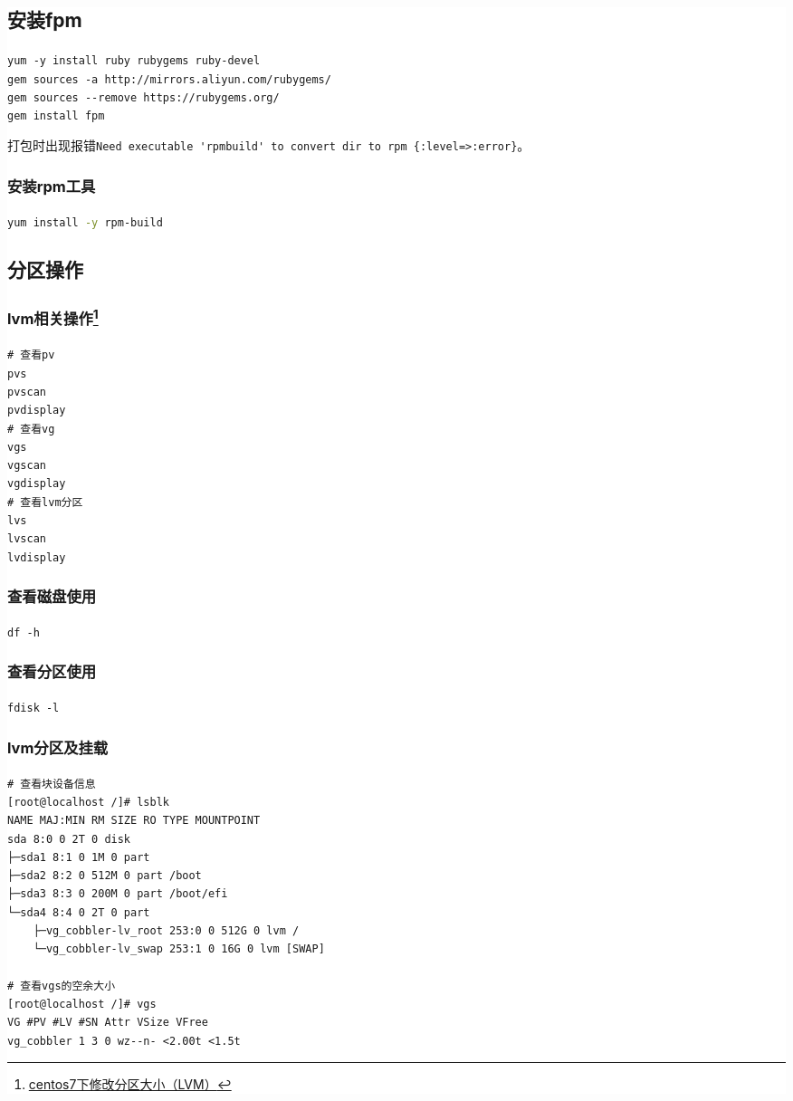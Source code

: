 ## 安装fpm

```shell
yum -y install ruby rubygems ruby-devel
gem sources -a http://mirrors.aliyun.com/rubygems/
gem sources --remove https://rubygems.org/
gem install fpm
```

打包时出现报错`Need executable 'rpmbuild' to convert dir to rpm {:level=>:error}`。

### 安装rpm工具

```bash
yum install -y rpm-build
```

## 分区操作

### lvm相关操作[^1]

```shell
# 查看pv
pvs
pvscan
pvdisplay
# 查看vg
vgs
vgscan
vgdisplay
# 查看lvm分区
lvs
lvscan
lvdisplay
```

### 查看磁盘使用

```shell
df -h
```

### 查看分区使用

```shell
fdisk -l
```

### lvm分区及挂载

```shell
# 查看块设备信息
[root@localhost /]# lsblk
NAME MAJ:MIN RM SIZE RO TYPE MOUNTPOINT
sda 8:0 0 2T 0 disk
├─sda1 8:1 0 1M 0 part
├─sda2 8:2 0 512M 0 part /boot
├─sda3 8:3 0 200M 0 part /boot/efi
└─sda4 8:4 0 2T 0 part
    ├─vg_cobbler-lv_root 253:0 0 512G 0 lvm /
    └─vg_cobbler-lv_swap 253:1 0 16G 0 lvm [SWAP]

# 查看vgs的空余大小
[root@localhost /]# vgs
VG #PV #LV #SN Attr VSize VFree
vg_cobbler 1 3 0 wz--n- <2.00t <1.5t
```

[^1]: [centos7下修改分区大小（LVM）](https://blog.csdn.net/xuwq2015/article/details/54986055)
[^2]: 鸟哥的Linux私房菜·基础学习篇（第三版），P428-433
[^3]: [Linux下对lvm逻辑卷分区大小的调整（针对xfs和ext4不同文件系统）](https://www.cnblogs.com/kevingrace/p/5825963.html)
[^4]: [Systemd 入门教程：命令篇](http://www.ruanyifeng.com/blog/2016/03/systemd-tutorial-commands.html)
[^5]: [linux 下的init 0，1，2，3，4，5，6知识介绍](https://www.cnblogs.com/xyongsec/p/11125567.html)